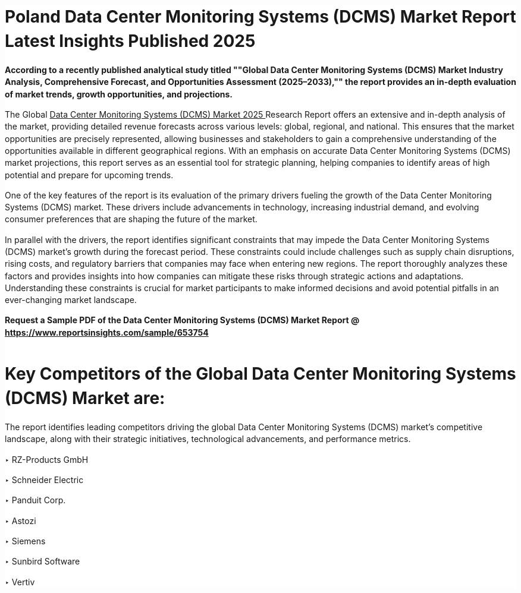 # Poland Data Center Monitoring Systems (DCMS) Market Report Latest Insights Published 2025

<strong>According to a recently published analytical study titled ""Global Data Center Monitoring Systems (DCMS) Market Industry Analysis, Comprehensive Forecast, and Opportunities Assessment (2025–2033),"" the report provides an in-depth evaluation of market trends, growth opportunities, and projections.</strong>

The Global <a href=https://www.reportsinsights.com/sample/653754>Data Center Monitoring Systems (DCMS) Market 2025 </a> Research Report offers an extensive and in-depth analysis of the market, providing detailed revenue forecasts across various levels: global, regional, and national. This ensures that the market opportunities are precisely represented, allowing businesses and stakeholders to gain a comprehensive understanding of the opportunities available in different geographical regions. With an emphasis on accurate Data Center Monitoring Systems (DCMS) market projections, this report serves as an essential tool for strategic planning, helping companies to identify areas of high potential and prepare for upcoming trends.

One of the key features of the report is its evaluation of the primary drivers fueling the growth of the Data Center Monitoring Systems (DCMS) market. These drivers include advancements in technology, increasing industrial demand, and evolving consumer preferences that are shaping the future of the market. 

In parallel with the drivers, the report identifies significant constraints that may impede the Data Center Monitoring Systems (DCMS) market’s growth during the forecast period. These constraints could include challenges such as supply chain disruptions, rising costs, and regulatory barriers that companies may face when entering new regions. The report thoroughly analyzes these factors and provides insights into how companies can mitigate these risks through strategic actions and adaptations. Understanding these constraints is crucial for market participants to make informed decisions and avoid potential pitfalls in an ever-changing market landscape.

<strong>Request a Sample PDF of the Data Center Monitoring Systems (DCMS) Market Report </strong><strong>@<a href=https://www.reportsinsights.com/sample/653754> https://www.reportsinsights.com/sample/653754</a></strong></font>

# <strong>Key Competitors of the Global Data Center Monitoring Systems (DCMS) Market are:</strong>

The report identifies leading competitors driving the global Data Center Monitoring Systems (DCMS) market’s competitive landscape, along with their strategic initiatives, technological advancements, and performance metrics.

‣ RZ-Products GmbH

‣ Schneider Electric

‣ Panduit Corp.

‣ Astozi

‣ Siemens

‣ Sunbird Software

‣ Vertiv
